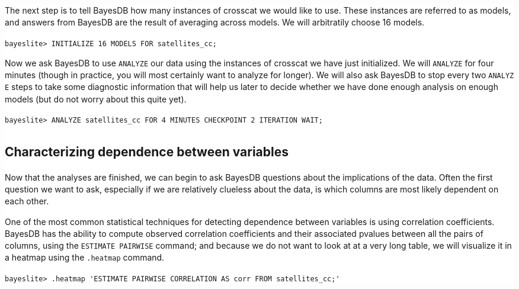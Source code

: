 The next step is to tell BayesDB how many instances of crosscat we would
like to use. These instances are referred to as models, and answers from
BayesDB are the result of averaging across models. We will arbitratily
choose 16 models.


    bayeslite> INITIALIZE 16 MODELS FOR satellites_cc;

    
Now we ask BayesDB to use `ANALYZE` our data using the instances of
crosscat we have just initialized. We will `ANALYZE` for four minutes
(though in practice, you will most certainly want to analyze for longer).
We will also ask BayesDB to stop every two `ANALYZE` steps to take some
diagnostic information that will help us later to decide whether we have
done enough analysis on enough models (but do not worry about this quite
yet).


    bayeslite> ANALYZE satellites_cc FOR 4 MINUTES CHECKPOINT 2 ITERATION WAIT;

    
## Characterizing dependence between variables

Now that the analyses are finished, we can begin to ask BayesDB questions
about the implications of the data. Often the first question we want to ask,
especially if we are relatively clueless about the data, is which columns are
most likely dependent on each other.

One of the most common statistical techniques for detecting dependence
between variables is using correlation coefficients.
BayesDB has the ability to compute observed correlation coefficients
and their associated pvalues between all the pairs of columns, using the
`ESTIMATE PAIRWISE` command; and because we do not want to look at
at a very long table, we will visualize it in a heatmap using the `.heatmap`
command.


    bayeslite> .heatmap 'ESTIMATE PAIRWISE CORRELATION AS corr FROM satellites_cc;'

    